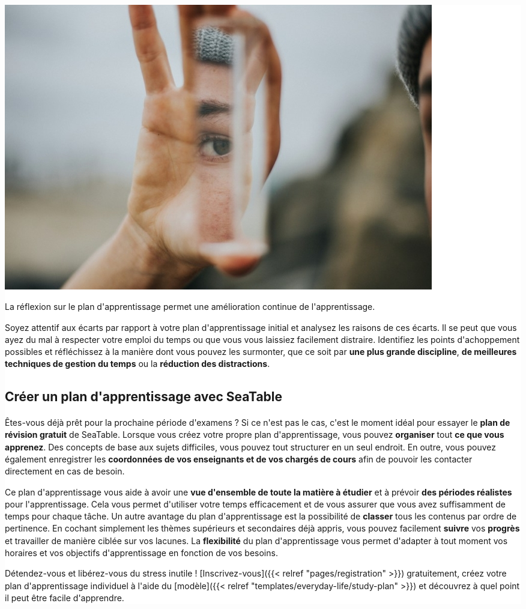 ![Créer un plan d'apprentissage : Un visage se reflète dans un morceau de verre](vince-fleming-Vmr8bGURExo-unsplash-711x474.jpg)

La réflexion sur le plan d'apprentissage permet une amélioration continue de l'apprentissage.

Soyez attentif aux écarts par rapport à votre plan d'apprentissage initial et analysez les raisons de ces écarts. Il se peut que vous ayez du mal à respecter votre emploi du temps ou que vous vous laissiez facilement distraire. Identifiez les points d'achoppement possibles et réfléchissez à la manière dont vous pouvez les surmonter, que ce soit par **une plus grande discipline**, **de meilleures techniques de gestion du temps** ou la **réduction des distractions**.

## Créer un plan d'apprentissage avec SeaTable

Êtes-vous déjà prêt pour la prochaine période d'examens ? Si ce n'est pas le cas, c'est le moment idéal pour essayer le **plan de révision gratuit** de SeaTable. Lorsque vous créez votre propre plan d'apprentissage, vous pouvez **organiser** tout **ce que vous apprenez**. Des concepts de base aux sujets difficiles, vous pouvez tout structurer en un seul endroit. En outre, vous pouvez également enregistrer les **coordonnées de vos enseignants et de vos chargés de cours** afin de pouvoir les contacter directement en cas de besoin.

Ce plan d'apprentissage vous aide à avoir une **vue d'ensemble de toute la matière à étudier** et à prévoir **des périodes réalistes** pour l'apprentissage. Cela vous permet d'utiliser votre temps efficacement et de vous assurer que vous avez suffisamment de temps pour chaque tâche. Un autre avantage du plan d'apprentissage est la possibilité de **classer** tous les contenus par ordre de pertinence. En cochant simplement les thèmes supérieurs et secondaires déjà appris, vous pouvez facilement **suivre** vos **progrès** et travailler de manière ciblée sur vos lacunes. La **flexibilité** du plan d'apprentissage vous permet d'adapter à tout moment vos horaires et vos objectifs d'apprentissage en fonction de vos besoins.

Détendez-vous et libérez-vous du stress inutile ! [Inscrivez-vous]({{< relref "pages/registration" >}}) gratuitement, créez votre plan d'apprentissage individuel à l'aide du [modèle]({{< relref "templates/everyday-life/study-plan" >}}) et découvrez à quel point il peut être facile d'apprendre.
